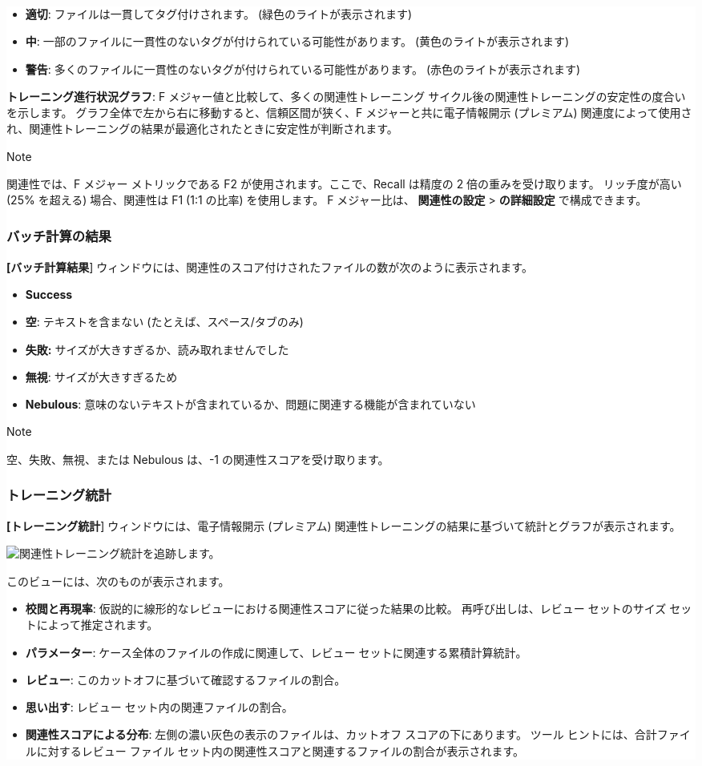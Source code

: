 - **適切**: ファイルは一貫してタグ付けされます。 (緑色のライトが表示されます)
  
- **中**: 一部のファイルに一貫性のないタグが付けられている可能性があります。 (黄色のライトが表示されます)

- **警告**: 多くのファイルに一貫性のないタグが付けられている可能性があります。 (赤色のライトが表示されます)

**トレーニング進行状況グラフ**: F メジャー値と比較して、多くの関連性トレーニング サイクル後の関連性トレーニングの安定性の度合いを示します。 グラフ全体で左から右に移動すると、信頼区間が狭く、F メジャーと共に電子情報開示 (プレミアム) 関連度によって使用され、関連性トレーニングの結果が最適化されたときに安定性が判断されます。
  
> [!NOTE]
> 関連性では、F メジャー メトリックである F2 が使用されます。ここで、Recall は精度の 2 倍の重みを受け取ります。 リッチ度が高い (25% を超える) 場合、関連性は F1 (1:1 の比率) を使用します。 F メジャー比は、 **関連性の設定** \> **の詳細設定** で構成できます。
  
### <a name="batch-calculation-results"></a>バッチ計算の結果

**[バッチ計算結果**] ウィンドウには、関連性のスコア付けされたファイルの数が次のように表示されます。 
  
- **Success**
  
- **空**: テキストを含まない (たとえば、スペース/タブのみ)
  
- **失敗:** サイズが大きすぎるか、読み取れませんでした
  
- **無視**: サイズが大きすぎるため
  
- **Nebulous**: 意味のないテキストが含まれているか、問題に関連する機能が含まれていない
  
> [!NOTE]
> 空、失敗、無視、または Nebulous は、-1 の関連性スコアを受け取ります。
  
### <a name="training-statistics"></a>トレーニング統計

**[トレーニング統計**] ウィンドウには、電子情報開示 (プレミアム) 関連性トレーニングの結果に基づいて統計とグラフが表示されます。 
  
![関連性トレーニング統計を追跡します。](../media/9a07740e-20d3-49fb-b9b9-84265e0a1836.png)
  
このビューには、次のものが表示されます。
  
- **校閲と再現率**: 仮説的に線形的なレビューにおける関連性スコアに従った結果の比較。 再呼び出しは、レビュー セットのサイズ セットによって推定されます。
  
- **パラメーター**: ケース全体のファイルの作成に関連して、レビュー セットに関連する累積計算統計。
  
- **レビュー**: このカットオフに基づいて確認するファイルの割合。
  
- **思い出す**: レビュー セット内の関連ファイルの割合。 
  
- **関連性スコアによる分布**: 左側の濃い灰色の表示のファイルは、カットオフ スコアの下にあります。 ツール ヒントには、合計ファイルに対するレビュー ファイル セット内の関連性スコアと関連するファイルの割合が表示されます。
